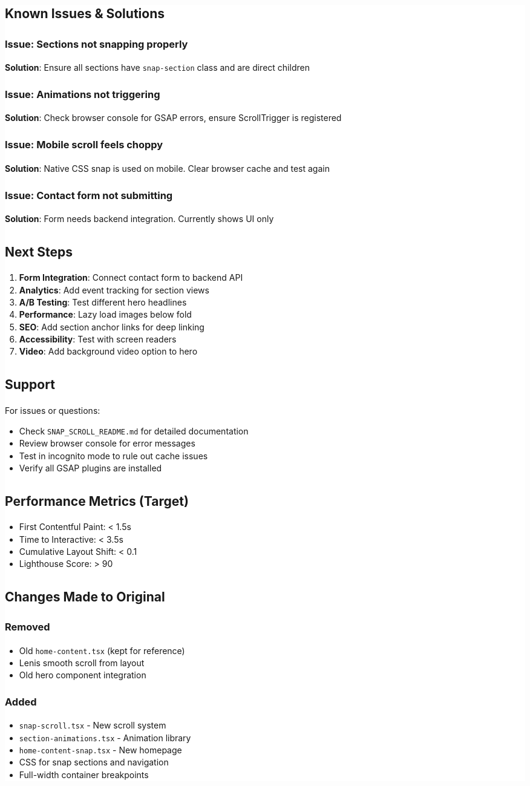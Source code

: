 ## Known Issues & Solutions

### Issue: Sections not snapping properly
**Solution**: Ensure all sections have `snap-section` class and are direct children

### Issue: Animations not triggering
**Solution**: Check browser console for GSAP errors, ensure ScrollTrigger is registered

### Issue: Mobile scroll feels choppy
**Solution**: Native CSS snap is used on mobile. Clear browser cache and test again

### Issue: Contact form not submitting
**Solution**: Form needs backend integration. Currently shows UI only

## Next Steps

1. **Form Integration**: Connect contact form to backend API
2. **Analytics**: Add event tracking for section views
3. **A/B Testing**: Test different hero headlines
4. **Performance**: Lazy load images below fold
5. **SEO**: Add section anchor links for deep linking
6. **Accessibility**: Test with screen readers
7. **Video**: Add background video option to hero

## Support

For issues or questions:
- Check `SNAP_SCROLL_README.md` for detailed documentation
- Review browser console for error messages
- Test in incognito mode to rule out cache issues
- Verify all GSAP plugins are installed

## Performance Metrics (Target)

- First Contentful Paint: < 1.5s
- Time to Interactive: < 3.5s
- Cumulative Layout Shift: < 0.1
- Lighthouse Score: > 90

## Changes Made to Original

### Removed
- Old `home-content.tsx` (kept for reference)
- Lenis smooth scroll from layout
- Old hero component integration

### Added
- `snap-scroll.tsx` - New scroll system
- `section-animations.tsx` - Animation library
- `home-content-snap.tsx` - New homepage
- CSS for snap sections and navigation
- Full-width container breakpoints

